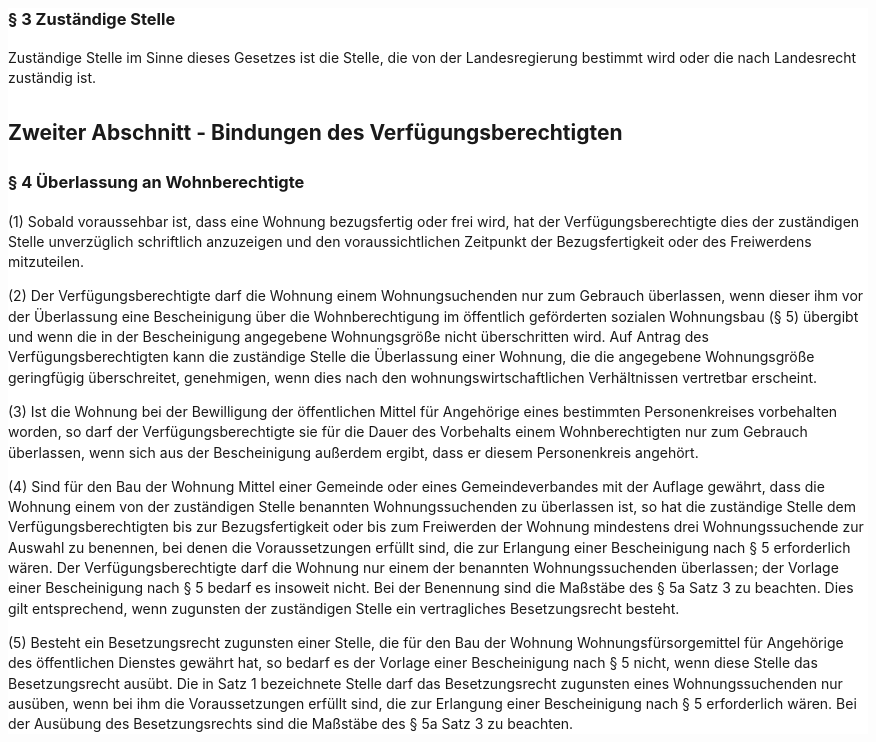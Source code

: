 
### § 3 Zuständige Stelle

Zuständige Stelle im Sinne dieses Gesetzes ist die Stelle, die von der
Landesregierung bestimmt wird oder die nach Landesrecht zuständig ist.


## Zweiter Abschnitt - Bindungen des Verfügungsberechtigten



### § 4 Überlassung an Wohnberechtigte

(1) Sobald voraussehbar ist, dass eine Wohnung bezugsfertig oder frei
wird, hat der Verfügungsberechtigte dies der zuständigen Stelle
unverzüglich schriftlich anzuzeigen und den voraussichtlichen
Zeitpunkt der Bezugsfertigkeit oder des Freiwerdens mitzuteilen.

(2) Der Verfügungsberechtigte darf die Wohnung einem Wohnungsuchenden
nur zum Gebrauch überlassen, wenn dieser ihm vor der Überlassung eine
Bescheinigung über die Wohnberechtigung im öffentlich geförderten
sozialen Wohnungsbau (§ 5) übergibt und wenn die in der Bescheinigung
angegebene Wohnungsgröße nicht überschritten wird. Auf Antrag des
Verfügungsberechtigten kann die zuständige Stelle die Überlassung
einer Wohnung, die die angegebene Wohnungsgröße geringfügig
überschreitet, genehmigen, wenn dies nach den wohnungswirtschaftlichen
Verhältnissen vertretbar erscheint.

(3) Ist die Wohnung bei der Bewilligung der öffentlichen Mittel für
Angehörige eines bestimmten Personenkreises vorbehalten worden, so
darf der Verfügungsberechtigte sie für die Dauer des Vorbehalts einem
Wohnberechtigten nur zum Gebrauch überlassen, wenn sich aus der
Bescheinigung außerdem ergibt, dass er diesem Personenkreis angehört.

(4) Sind für den Bau der Wohnung Mittel einer Gemeinde oder eines
Gemeindeverbandes mit der Auflage gewährt, dass die Wohnung einem von
der zuständigen Stelle benannten Wohnungssuchenden zu überlassen ist,
so hat die zuständige Stelle dem Verfügungsberechtigten bis zur
Bezugsfertigkeit oder bis zum Freiwerden der Wohnung mindestens drei
Wohnungssuchende zur Auswahl zu benennen, bei denen die
Voraussetzungen erfüllt sind, die zur Erlangung einer Bescheinigung
nach § 5 erforderlich wären. Der Verfügungsberechtigte darf die
Wohnung nur einem der benannten Wohnungssuchenden überlassen; der
Vorlage einer Bescheinigung nach § 5 bedarf es insoweit nicht. Bei der
Benennung sind die Maßstäbe des § 5a Satz 3 zu beachten. Dies gilt
entsprechend, wenn zugunsten der zuständigen Stelle ein vertragliches
Besetzungsrecht besteht.

(5) Besteht ein Besetzungsrecht zugunsten einer Stelle, die für den
Bau der Wohnung Wohnungsfürsorgemittel für Angehörige des öffentlichen
Dienstes gewährt hat, so bedarf es der Vorlage einer Bescheinigung
nach § 5 nicht, wenn diese Stelle das Besetzungsrecht ausübt. Die in
Satz 1 bezeichnete Stelle darf das Besetzungsrecht zugunsten eines
Wohnungssuchenden nur ausüben, wenn bei ihm die Voraussetzungen
erfüllt sind, die zur Erlangung einer Bescheinigung nach § 5
erforderlich wären. Bei der Ausübung des Besetzungsrechts sind die
Maßstäbe des § 5a Satz 3 zu beachten.
